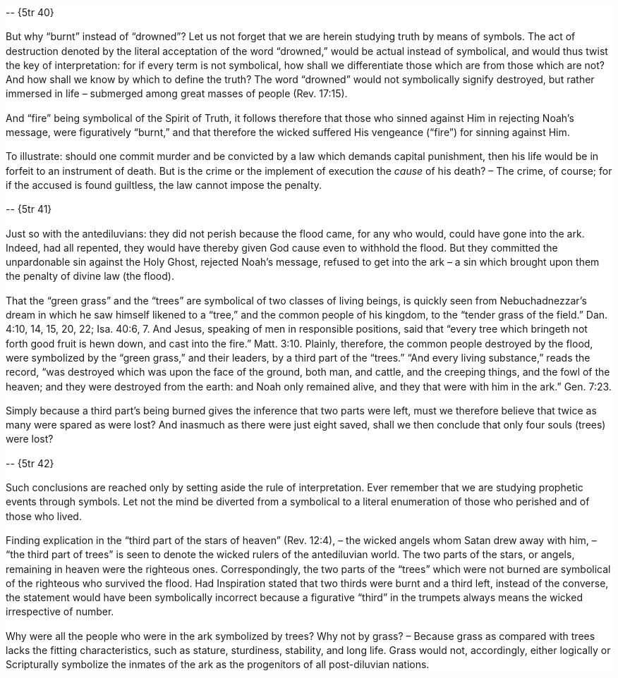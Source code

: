  -- {5tr 40}   
  
   But why “burnt” instead of “drowned”? Let us not forget that we are herein studying truth by means of symbols. The act of destruction denoted by the literal acceptation of the word “drowned,” would be actual instead of symbolical, and would thus twist the key of interpretation: for if every term is not symbolical, how shall we differentiate those which are from those which are not? And how shall we know by which to define the truth? The word “drowned” would not symbolically signify destroyed, but rather immersed in life – submerged among great masses of people (Rev. 17:15).

 And “fire” being symbolical of the Spirit of Truth, it follows therefore that those who sinned against Him in rejecting Noah’s message, were figuratively “burnt,” and that therefore the wicked suffered His vengeance (“fire”) for sinning against Him.

 To illustrate: should one commit murder and be convicted by a law which demands capital punishment, then his life would be in forfeit to an instrument of death. But is the crime or the implement of execution the _cause_ of his death? – The crime, of course; for if the accused is found guiltless, the law cannot impose the penalty.

 -- {5tr 41}   
  
   Just so with the antediluvians: they did not perish because the flood came, for any who would, could have gone into the ark. Indeed, had all repented, they would have thereby given God cause even to withhold the flood. But they committed the unpardonable sin against the Holy Ghost, rejected Noah’s message, refused to get into the ark – a sin which brought upon them the penalty of divine law (the flood).

 That the “green grass” and the “trees” are symbolical of two classes of living beings, is quickly seen from Nebuchadnezzar’s dream in which he saw himself likened to a “tree,” and the common people of his kingdom, to the “tender grass of the field.” Dan. 4:10, 14, 15, 20, 22; Isa. 40:6, 7. And Jesus, speaking of men in responsible positions, said that “every tree which bringeth not forth good fruit is hewn down, and cast into the fire.” Matt. 3:10. Plainly, therefore, the common people destroyed by the flood, were symbolized by the “green grass,” and their leaders, by a third part of the “trees.” “And every living substance,” reads the record, “was destroyed which was upon the face of the ground, both man, and cattle, and the creeping things, and the fowl of the heaven; and they were destroyed from the earth: and Noah only remained alive, and they that were with him in the ark.” Gen. 7:23.

 Simply because a third part’s being burned gives the inference that two parts were left, must we therefore believe that twice as many were spared as were lost? And inasmuch as there were just eight saved, shall we then conclude that only four souls (trees) were lost?

 -- {5tr 42}   
  
   Such conclusions are reached only by setting aside the rule of interpretation. Ever remember that we are studying prophetic events through symbols. Let not the mind be diverted from a symbolical to a literal enumeration of those who perished and of those who lived.

 Finding explication in the “third part of the stars of heaven” (Rev. 12:4), – the wicked angels whom Satan drew away with him, – “the third part of trees” is seen to denote the wicked rulers of the antediluvian world. The two parts of the stars, or angels, remaining in heaven were the righteous ones. Correspondingly, the two parts of the “trees” which were not burned are symbolical of the righteous who survived the flood. Had Inspiration stated that two thirds were burnt and a third left, instead of the converse, the statement would have been symbolically incorrect because a figurative “third” in the trumpets always means the wicked irrespective of number.

 Why were all the people who were in the ark symbolized by trees? Why not by grass? – Because grass as compared with trees lacks the fitting characteristics, such as stature, sturdiness, stability, and long life. Grass would not, accordingly, either logically or Scripturally symbolize the inmates of the ark as the progenitors of all post-diluvian nations.
